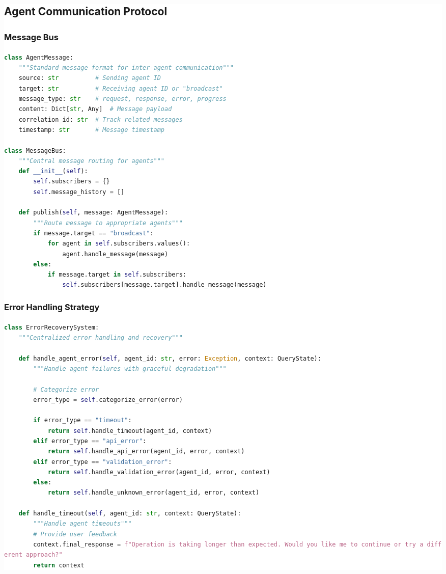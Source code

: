 ## Agent Communication Protocol

### Message Bus
```python
class AgentMessage:
    """Standard message format for inter-agent communication"""
    source: str          # Sending agent ID
    target: str          # Receiving agent ID or "broadcast"
    message_type: str    # request, response, error, progress
    content: Dict[str, Any]  # Message payload
    correlation_id: str  # Track related messages
    timestamp: str       # Message timestamp
    
class MessageBus:
    """Central message routing for agents"""
    def __init__(self):
        self.subscribers = {}
        self.message_history = []
    
    def publish(self, message: AgentMessage):
        """Route message to appropriate agents"""
        if message.target == "broadcast":
            for agent in self.subscribers.values():
                agent.handle_message(message)
        else:
            if message.target in self.subscribers:
                self.subscribers[message.target].handle_message(message)
```

### Error Handling Strategy
```python
class ErrorRecoverySystem:
    """Centralized error handling and recovery"""
    
    def handle_agent_error(self, agent_id: str, error: Exception, context: QueryState):
        """Handle agent failures with graceful degradation"""
        
        # Categorize error
        error_type = self.categorize_error(error)
        
        if error_type == "timeout":
            return self.handle_timeout(agent_id, context)
        elif error_type == "api_error":
            return self.handle_api_error(agent_id, error, context)
        elif error_type == "validation_error":
            return self.handle_validation_error(agent_id, error, context)
        else:
            return self.handle_unknown_error(agent_id, error, context)
    
    def handle_timeout(self, agent_id: str, context: QueryState):
        """Handle agent timeouts"""
        # Provide user feedback
        context.final_response = f"Operation is taking longer than expected. Would you like me to continue or try a different approach?"
        return context
```
